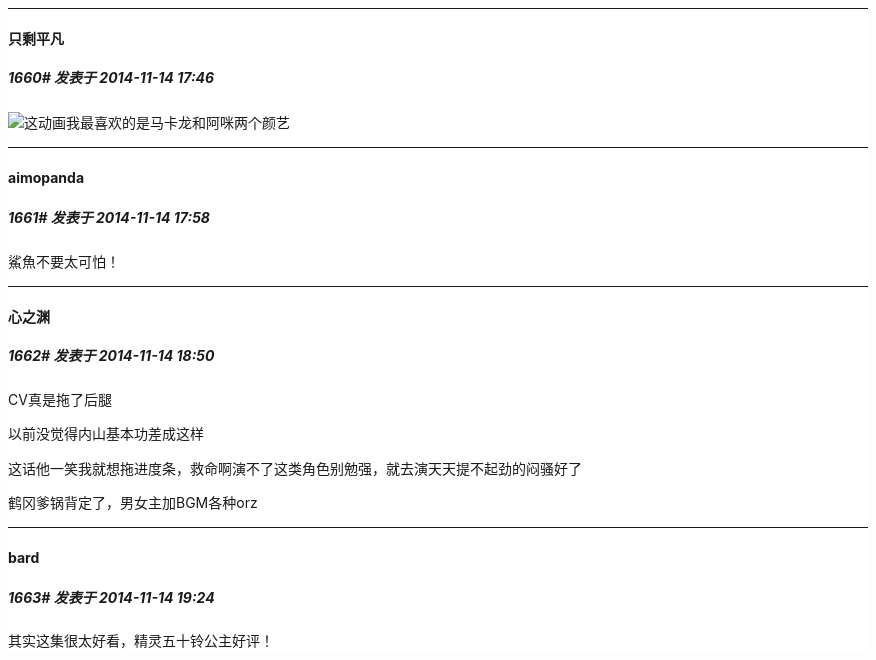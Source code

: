 


-----

####  只剩平凡  
##### 1660#       发表于 2014-11-14 17:46



<img src="https://static.saraba1st.com/image/smiley/face/00.gif" referrerpolicy="no-referrer">这动画我最喜欢的是马卡龙和阿咪两个颜艺







-----

####  aimopanda  
##### 1661#       发表于 2014-11-14 17:58




鯊魚不要太可怕！







-----

####  心之渊  
##### 1662#       发表于 2014-11-14 18:50




CV真是拖了后腿

以前没觉得内山基本功差成这样

这话他一笑我就想拖进度条，救命啊演不了这类角色别勉强，就去演天天提不起劲的闷骚好了


鹤冈爹锅背定了，男女主加BGM各种orz







-----

####  bard  
##### 1663#       发表于 2014-11-14 19:24




其实这集很太好看，精灵五十铃公主好评！


